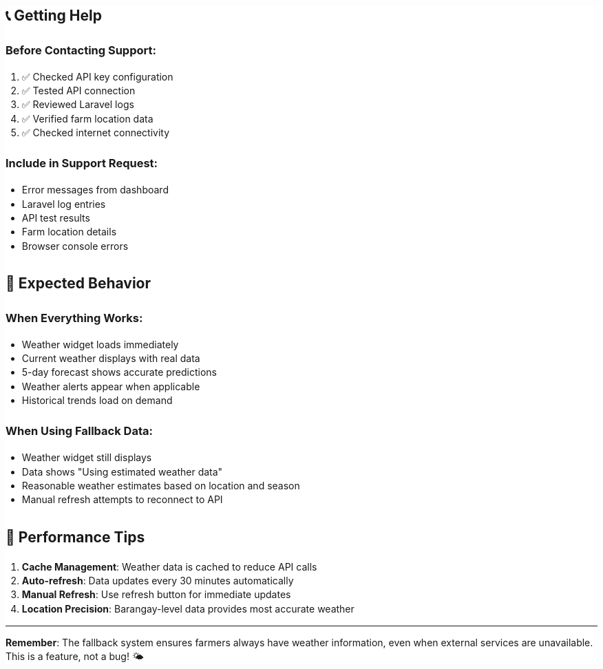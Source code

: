 ## 📞 **Getting Help**

### **Before Contacting Support:**
1. ✅ Checked API key configuration
2. ✅ Tested API connection
3. ✅ Reviewed Laravel logs
4. ✅ Verified farm location data
5. ✅ Checked internet connectivity

### **Include in Support Request:**
- Error messages from dashboard
- Laravel log entries
- API test results
- Farm location details
- Browser console errors

## 🎯 **Expected Behavior**

### **When Everything Works:**
- Weather widget loads immediately
- Current weather displays with real data
- 5-day forecast shows accurate predictions
- Weather alerts appear when applicable
- Historical trends load on demand

### **When Using Fallback Data:**
- Weather widget still displays
- Data shows "Using estimated weather data"
- Reasonable weather estimates based on location and season
- Manual refresh attempts to reconnect to API

## 🚀 **Performance Tips**

1. **Cache Management**: Weather data is cached to reduce API calls
2. **Auto-refresh**: Data updates every 30 minutes automatically
3. **Manual Refresh**: Use refresh button for immediate updates
4. **Location Precision**: Barangay-level data provides most accurate weather

---

**Remember**: The fallback system ensures farmers always have weather information, even when external services are unavailable. This is a feature, not a bug! 🌤️
